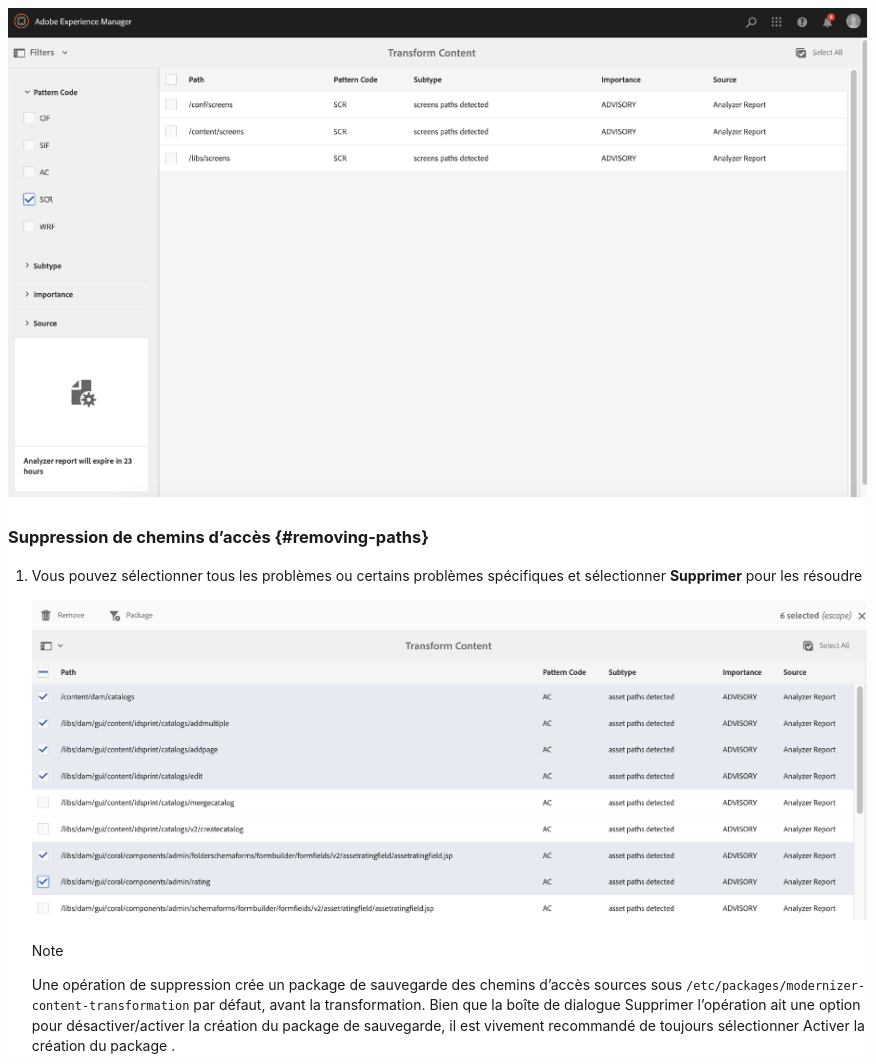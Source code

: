    ![Ouverture du transformateur de contenu 5](/help/sites-deploying/assets/opening-content-transformer-5.png)

### Suppression de chemins d’accès {#removing-paths}

1. Vous pouvez sélectionner tous les problèmes ou certains problèmes spécifiques et sélectionner **Supprimer** pour les résoudre

   ![Suppression des chemins 1](/help/sites-deploying/assets/removing-paths-1.png)

   >[!NOTE]
   >Une opération de suppression crée un package de sauvegarde des chemins d’accès sources sous `/etc/packages/modernizer-content-transformation` par défaut, avant la transformation. Bien que la boîte de dialogue Supprimer l’opération ait une option pour désactiver/activer la création du package de sauvegarde, il est vivement recommandé de toujours sélectionner Activer la création du package .
